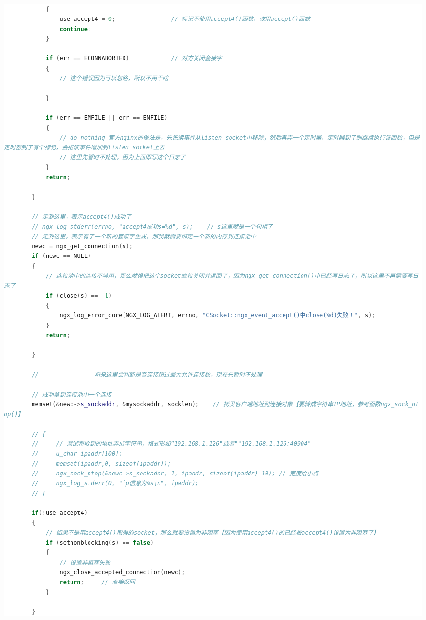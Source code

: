 ```c++
            {
                use_accept4 = 0;                // 标记不使用accept4()函数，改用accept()函数
                continue;
            }

            if (err == ECONNABORTED)            // 对方关闭套接字
            {
                // 这个错误因为可以忽略，所以不用干啥

            }

            if (err == EMFILE || err == ENFILE)
            {
                // do nothing 官方nginx的做法是，先把读事件从listen socket中移除，然后再弄一个定时器，定时器到了则继续执行该函数，但是定时器到了有个标记，会把读事件增加到listen socket上去
                // 这里先暂时不处理，因为上面即写这个日志了
            }
            return;
            
        }

        // 走到这里，表示accept4()成功了
        // ngx_log_stderr(errno, "accept4成功s=%d", s);    // s这里就是一个句柄了
        // 走到这里，表示有了一个新的套接字生成，那我就需要绑定一个新的内存到连接池中
        newc = ngx_get_connection(s);
        if (newc == NULL)
        {
            // 连接池中的连接不够用，那么就得把这个socket直接关闭并返回了，因为ngx_get_connection()中已经写日志了，所以这里不再需要写日志了
            if (close(s) == -1)
            {
                ngx_log_error_core(NGX_LOG_ALERT, errno, "CSocket::ngx_event_accept()中close(%d)失败！", s);
            }
            return;
            
        }

        // ---------------将来这里会判断是否连接超过最大允许连接数，现在先暂时不处理

        // 成功拿到连接池中一个连接
        memset(&newc->s_sockaddr, &mysockaddr, socklen);    // 拷贝客户端地址到连接对象【要转成字符串IP地址，参考函数ngx_sock_ntop()】

        // {
        //     // 测试将收到的地址弄成字符串，格式形如“192.168.1.126"或者""192.168.1.126:40904"
        //     u_char ipaddr[100];
        //     memset(ipaddr,0, sizeof(ipaddr));
        //     ngx_sock_ntop(&newc->s_sockaddr, 1, ipaddr, sizeof(ipaddr)-10); // 宽度给小点
        //     ngx_log_stderr(0, "ip信息为%s\n", ipaddr);
        // }
        
        if(!use_accept4)
        {
            // 如果不是用accept4()取得的socket，那么就要设置为非阻塞【因为使用accept4()的已经被accept4()设置为非阻塞了】
            if (setnonblocking(s) == false)
            {
                // 设置非阻塞失败
                ngx_close_accepted_connection(newc);
                return;     // 直接返回
            }
            
        }

```